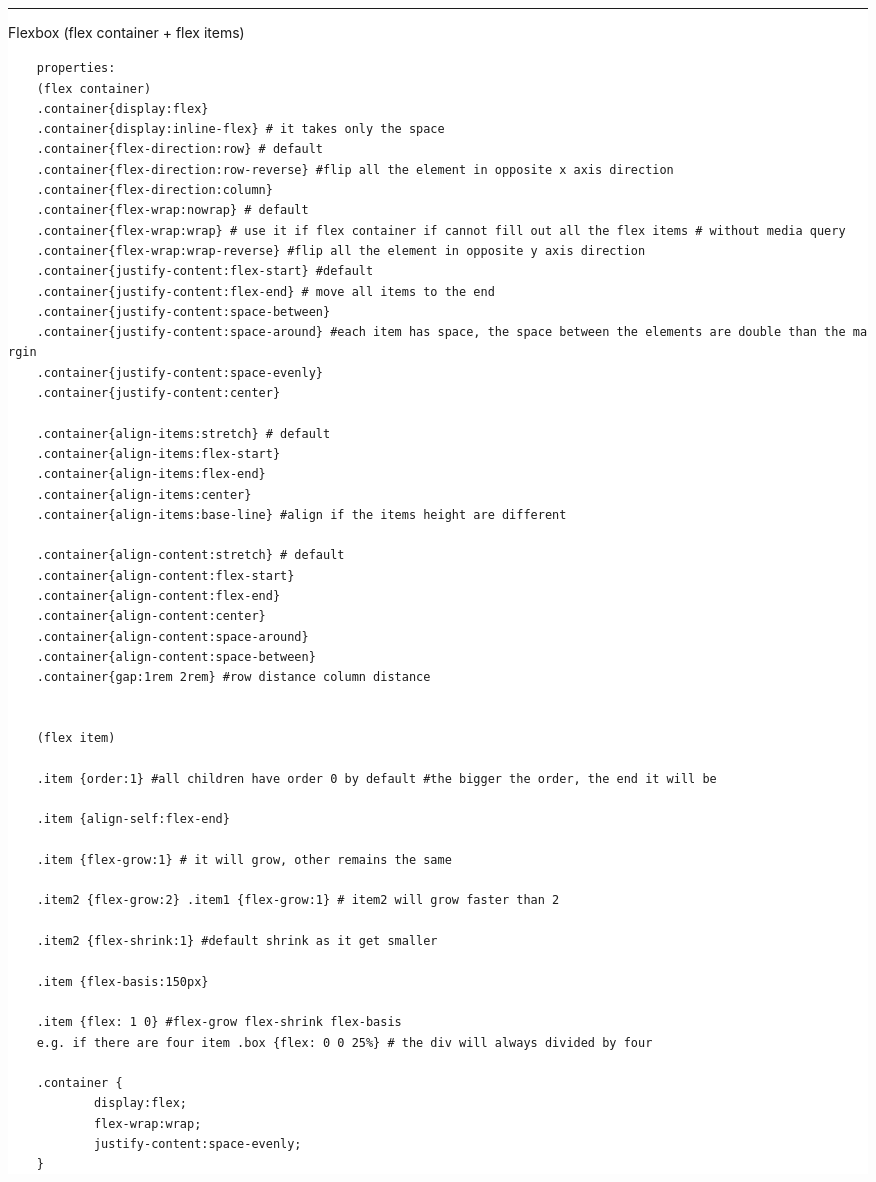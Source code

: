 <hr/>

Flexbox (flex container + flex items)

        properties:
        (flex container)
        .container{display:flex}
        .container{display:inline-flex} # it takes only the space
        .container{flex-direction:row} # default
        .container{flex-direction:row-reverse} #flip all the element in opposite x axis direction
        .container{flex-direction:column}
        .container{flex-wrap:nowrap} # default
        .container{flex-wrap:wrap} # use it if flex container if cannot fill out all the flex items # without media query
        .container{flex-wrap:wrap-reverse} #flip all the element in opposite y axis direction
        .container{justify-content:flex-start} #default
        .container{justify-content:flex-end} # move all items to the end
        .container{justify-content:space-between}
        .container{justify-content:space-around} #each item has space, the space between the elements are double than the margin
        .container{justify-content:space-evenly}
        .container{justify-content:center}

        .container{align-items:stretch} # default
        .container{align-items:flex-start}
        .container{align-items:flex-end}
        .container{align-items:center}
        .container{align-items:base-line} #align if the items height are different

        .container{align-content:stretch} # default
        .container{align-content:flex-start}
        .container{align-content:flex-end}
        .container{align-content:center}
        .container{align-content:space-around}
        .container{align-content:space-between}
        .container{gap:1rem 2rem} #row distance column distance


        (flex item)

        .item {order:1} #all children have order 0 by default #the bigger the order, the end it will be

        .item {align-self:flex-end}

        .item {flex-grow:1} # it will grow, other remains the same

        .item2 {flex-grow:2} .item1 {flex-grow:1} # item2 will grow faster than 2

        .item2 {flex-shrink:1} #default shrink as it get smaller

        .item {flex-basis:150px}

        .item {flex: 1 0} #flex-grow flex-shrink flex-basis
        e.g. if there are four item .box {flex: 0 0 25%} # the div will always divided by four

        .container {
                display:flex;
                flex-wrap:wrap;
                justify-content:space-evenly;
        }
